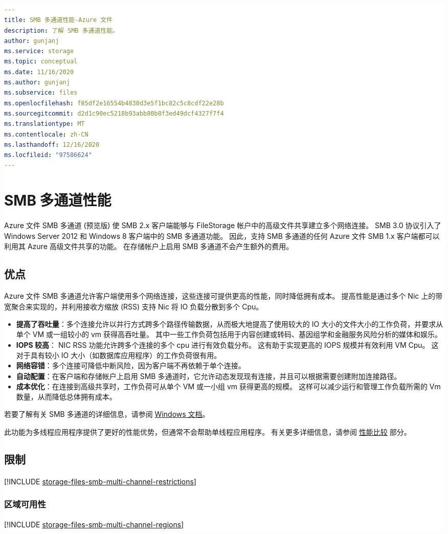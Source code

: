 ```yaml
---
title: SMB 多通道性能-Azure 文件
description: 了解 SMB 多通道性能。
author: gunjanj
ms.service: storage
ms.topic: conceptual
ms.date: 11/16/2020
ms.author: gunjanj
ms.subservice: files
ms.openlocfilehash: f85df2e16554b4830d3e5f1bc82c5c8cdf22e28b
ms.sourcegitcommit: d2d1c90ec5218b93abb80b8f3ed49dcf4327f7f4
ms.translationtype: MT
ms.contentlocale: zh-CN
ms.lasthandoff: 12/16/2020
ms.locfileid: "97586624"
---
```

# <a name="smb-multichannel-performance"></a>SMB 多通道性能

Azure 文件 SMB 多通道 (预览版) 使 SMB 2.x 客户端能够与 FileStorage 帐户中的高级文件共享建立多个网络连接。 SMB 3.0 协议引入了 Windows Server 2012 和 Windows 8 客户端中的 SMB 多通道功能。 因此，支持 SMB 多通道的任何 Azure 文件 SMB 1.x 客户端都可以利用其 Azure 高级文件共享的功能。 在存储帐户上启用 SMB 多通道不会产生额外的费用。

## <a name="benefits"></a>优点

Azure 文件 SMB 多通道允许客户端使用多个网络连接，这些连接可提供更高的性能，同时降低拥有成本。 提高性能是通过多个 Nic 上的带宽聚合来实现的，并利用接收方缩放 (RSS) 支持 Nic 将 IO 负载分散到多个 Cpu。

- **提高了吞吐量**：多个连接允许以并行方式跨多个路径传输数据，从而极大地提高了使用较大的 IO 大小的文件大小的工作负荷，并要求从单个 VM 或一组较小的 vm 获得高吞吐量。 其中一些工作负荷包括用于内容创建或转码、基因组学和金融服务风险分析的媒体和娱乐。
- **IOPS 较高**： NIC RSS 功能允许跨多个连接的多个 cpu 进行有效负载分布。 这有助于实现更高的 IOPS 规模并有效利用 VM Cpu。 这对于具有较小 IO 大小（如数据库应用程序）的工作负荷很有用。
- **网络容错**：多个连接可降低中断风险，因为客户端不再依赖于单个连接。
- **自动配置**：在客户端和存储帐户上启用 SMB 多通道时，它允许动态发现现有连接，并且可以根据需要创建附加连接路径。
- **成本优化**：在连接到高级共享时，工作负荷可从单个 VM 或一小组 vm 获得更高的规模。 这样可以减少运行和管理工作负载所需的 Vm 数量，从而降低总体拥有成本。

若要了解有关 SMB 多通道的详细信息，请参阅 [Windows 文档](/azure-stack/hci/manage/manage-smb-multichannel)。

此功能为多线程应用程序提供了更好的性能优势，但通常不会帮助单线程应用程序。 有关更多详细信息，请参阅 [性能比较](#performance-comparison) 部分。

## <a name="limitations"></a>限制

[!INCLUDE [storage-files-smb-multi-channel-restrictions](../../../includes/storage-files-smb-multi-channel-restrictions.md)]

### <a name="regional-availability"></a>区域可用性

[!INCLUDE [storage-files-smb-multi-channel-regions](../../../includes/storage-files-smb-multi-channel-regions.md)]
